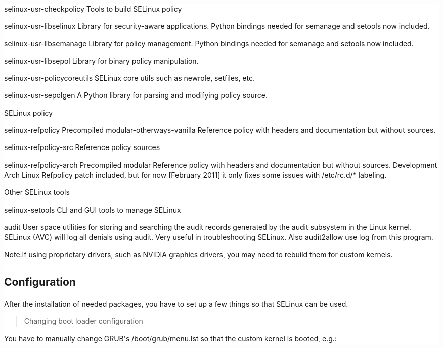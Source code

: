 selinux-usr-checkpolicy 
    Tools to build SELinux policy

selinux-usr-libselinux 
    Library for security-aware applications. Python bindings needed for
    semanage and setools now included.

selinux-usr-libsemanage 
    Library for policy management. Python bindings needed for semanage
    and setools now included.

selinux-usr-libsepol 
    Library for binary policy manipulation.

selinux-usr-policycoreutils 
    SELinux core utils such as newrole, setfiles, etc.

selinux-usr-sepolgen 
    A Python library for parsing and modifying policy source.

SELinux policy

selinux-refpolicy 
    Precompiled modular-otherways-vanilla Reference policy with headers
    and documentation but without sources.

selinux-refpolicy-src 
    Reference policy sources

selinux-refpolicy-arch 
    Precompiled modular Reference policy with headers and documentation
    but without sources. Development Arch Linux Refpolicy patch
    included, but for now [February 2011] it only fixes some issues with
    /etc/rc.d/* labeling.

Other SELinux tools

selinux-setools 
    CLI and GUI tools to manage SELinux

audit 
    User space utilities for storing and searching the audit records
    generated by the audit subsystem in the Linux kernel. SELinux (AVC)
    will log all denials using audit. Very useful in troubleshooting
    SELinux. Also audit2allow use log from this program.

Note:If using proprietary drivers, such as NVIDIA graphics drivers, you
may need to rebuild them for custom kernels.

Configuration
-------------

After the installation of needed packages, you have to set up a few
things so that SELinux can be used.

> Changing boot loader configuration

You have to manually change GRUB's /boot/grub/menu.lst so that the
custom kernel is booted, e.g.:
